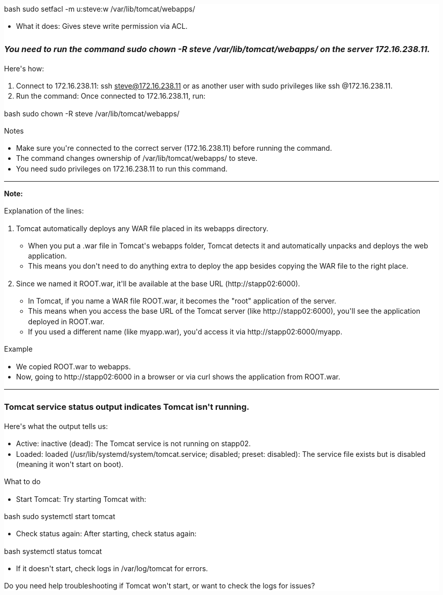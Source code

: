 bash
sudo setfacl -m u:steve:w /var/lib/tomcat/webapps/

- What it does: Gives steve write permission via ACL.

### *You need to run the command sudo chown -R steve /var/lib/tomcat/webapps/ on the server 172.16.238.11.*
Here's how:
1. Connect to 172.16.238.11: ssh steve@172.16.238.11 or as another user with sudo privileges like ssh <sudo-user>@172.16.238.11.
2. Run the command: Once connected to 172.16.238.11, run:

bash
sudo chown -R steve /var/lib/tomcat/webapps/


Notes
- Make sure you're connected to the correct server (172.16.238.11) before running the command.
- The command changes ownership of /var/lib/tomcat/webapps/ to steve.
- You need sudo privileges on 172.16.238.11 to run this command.


-------------------------------------------

**Note:**

Explanation of the lines:
1. Tomcat automatically deploys any WAR file placed in its webapps directory.
    - When you put a .war file in Tomcat's webapps folder, Tomcat detects it and automatically unpacks and deploys the web application.
    - This means you don't need to do anything extra to deploy the app besides copying the WAR file to the right place.

2. Since we named it ROOT.war, it'll be available at the base URL (http://stapp02:6000).
    - In Tomcat, if you name a WAR file ROOT.war, it becomes the "root" application of the server.
    - This means when you access the base URL of the Tomcat server (like http://stapp02:6000), you'll see the application deployed in ROOT.war.
    - If you used a different name (like myapp.war), you'd access it via http://stapp02:6000/myapp.

Example
- We copied ROOT.war to webapps.
- Now, going to http://stapp02:6000 in a browser or via curl shows the application from ROOT.war.

--------------------------------------------

### Tomcat service status output indicates Tomcat isn't running.

Here's what the output tells us:
- Active: inactive (dead): The Tomcat service is not running on stapp02.
- Loaded: loaded (/usr/lib/systemd/system/tomcat.service; disabled; preset: disabled): The service file exists but is disabled (meaning it won't start on boot).

What to do
- Start Tomcat: Try starting Tomcat with:

bash
sudo systemctl start tomcat

- Check status again: After starting, check status again:

bash
systemctl status tomcat

- If it doesn't start, check logs in /var/log/tomcat for errors.

Do you need help troubleshooting if Tomcat won't start, or want to check the logs for issues?

